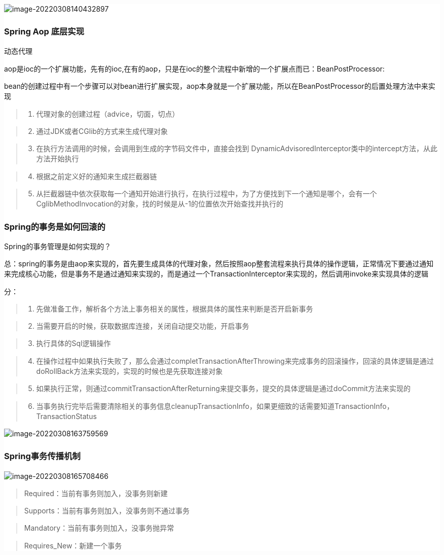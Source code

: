 ![image-20220308140432897](C:\Users\52606\AppData\Roaming\Typora\typora-user-images\image-20220308140432897.png)



### Spring Aop 底层实现

动态代理

aop是ioc的一个扩展功能，先有的ioc,在有的aop，只是在ioc的整个流程中新增的一个扩展点而已：BeanPostProcessor:

bean的创建过程中有一个步骤可以对bean进行扩展实现，aop本身就是一个扩展功能，所以在BeanPostProcessor的后置处理方法中来实现

> 1. 代理对象的创建过程（advice，切面，切点）

> 2. 通过JDK或者CGlib的方式来生成代理对象

> 3. 在执行方法调用的时候，会调用到生成的字节码文件中，直接会找到 DynamicAdvisoredInterceptor类中的intercept方法，从此方法开始执行

> 4. 根据之前定义好的通知来生成拦截器链

> 5. 从拦截器链中依次获取每一个通知开始进行执行，在执行过程中，为了方便找到下一个通知是哪个，会有一个CglibMethodInvocation的对象，找的时候是从-1的位置依次开始查找并执行的



### Spring的事务是如何回滚的

Spring的事务管理是如何实现的？

总：spring的事务是由aop来实现的，首先要生成具体的代理对象，然后按照aop整套流程来执行具体的操作逻辑，正常情况下要通过通知来完成核心功能，但是事务不是通过通知来实现的，而是通过一个TransactionInterceptor来实现的，然后调用invoke来实现具体的逻辑

分：

> 1. 先做准备工作，解析各个方法上事务相关的属性，根据具体的属性来判断是否开启新事务

> 2. 当需要开启的时候，获取数据库连接，关闭自动提交功能，开启事务

> 3. 执行具体的Sql逻辑操作

> 4. 在操作过程中如果执行失败了，那么会通过completTransactionAfterThrowing来完成事务的回滚操作，回滚的具体逻辑是通过doRollBack方法来实现的，实现的时候也是先获取连接对象

> 5. 如果执行正常，则通过commitTransactionAfterReturning来提交事务，提交的具体逻辑是通过doCommit方法来实现的

> 6. 当事务执行完毕后需要清除相关的事务信息cleanupTransactionInfo，如果更细致的话需要知道TransactionInfo，TransactionStatus

![image-20220308163759569](C:\Users\52606\AppData\Roaming\Typora\typora-user-images\image-20220308163759569.png)



### Spring事务传播机制

![image-20220308165708466](C:\Users\52606\AppData\Roaming\Typora\typora-user-images\image-20220308165708466.png)

>  Required：当前有事务则加入，没事务则新建

>  Supports：当前有事务则加入，没事务则不通过事务

>  Mandatory：当前有事务则加入，没事务抛异常

>  Requires_New：新建一个事务
